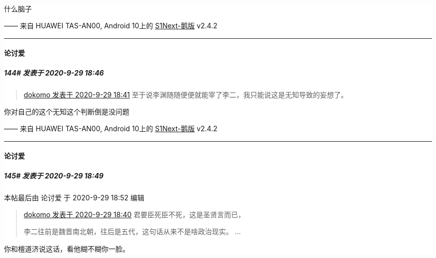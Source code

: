 什么脑子

—— 来自 HUAWEI TAS-AN00, Android 10上的 [S1Next-鹅版](https://github.com/ykrank/S1-Next/releases) v2.4.2


-----

####  论讨爱  
##### 144#       发表于 2020-9-29 18:46


<blockquote><a href="httphttps://bbs.saraba1st.com/2b/forum.php?mod=redirect&amp;goto=findpost&amp;pid=48898719&amp;ptid=1961995" target="_blank">dokomo 发表于 2020-9-29 18:41</a>
至于说李渊随随便便就能宰了李二，我只能说这是无知导致的妄想了。</blockquote>
你对自己的这个无知这个判断倒是没问题

—— 来自 HUAWEI TAS-AN00, Android 10上的 [S1Next-鹅版](https://github.com/ykrank/S1-Next/releases) v2.4.2


-----

####  论讨爱  
##### 145#       发表于 2020-9-29 18:49


 本帖最后由 论讨爱 于 2020-9-29 18:52 编辑 
<blockquote><a href="httphttps://bbs.saraba1st.com/2b/forum.php?mod=redirect&amp;goto=findpost&amp;pid=48898704&amp;ptid=1961995" target="_blank">dokomo 发表于 2020-9-29 18:40</a>
君要臣死臣不死，这是圣贤言而已，

李二往前是魏晋南北朝，往后是五代，这句话从来不是啥政治现实。 ...</blockquote>
你和檀道济说这话，看他糊不糊你一脸。


